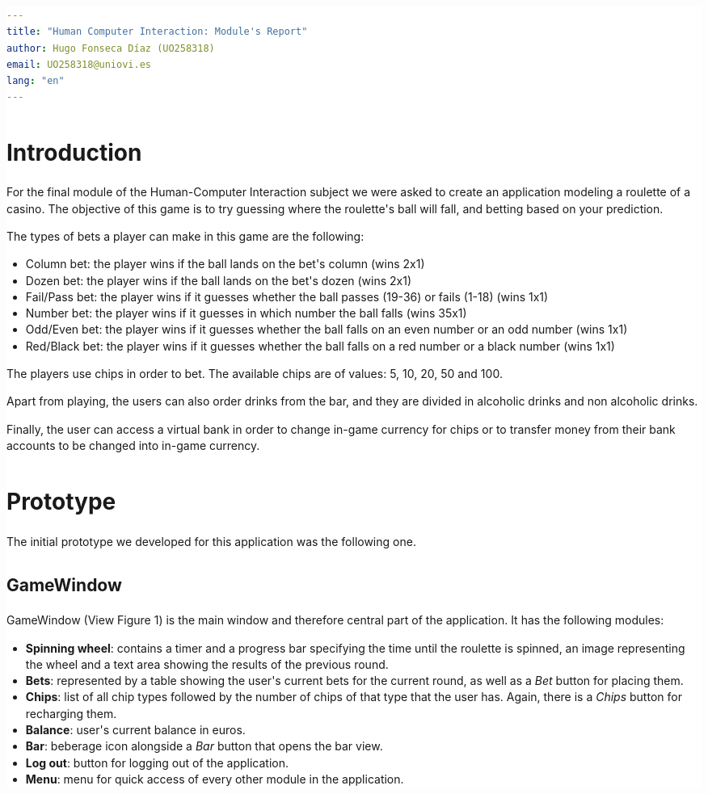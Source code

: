 ```yaml
---
title: "Human Computer Interaction: Module's Report"
author: Hugo Fonseca Díaz (UO258318)
email: UO258318@uniovi.es
lang: "en"
---
```

# Introduction

For the final module of the Human-Computer Interaction subject we were asked to create an application modeling a roulette of a casino. The objective of this game is to try guessing where the roulette's ball will fall, and betting based on your prediction.

The types of bets a player can make in this game are the following:

- Column bet: the player wins if the ball lands on the bet's column (wins 2x1)
- Dozen bet: the player wins if the ball lands on the bet's dozen (wins 2x1)
- Fail/Pass bet: the player wins if it guesses whether the ball passes (19-36) or fails (1-18) (wins 1x1)
- Number bet: the player wins if it guesses in which number the ball falls (wins 35x1)
- Odd/Even bet: the player wins if it guesses whether the ball falls on an even number or an odd number (wins 1x1)
- Red/Black bet: the player wins if it guesses whether the ball falls on a red number or a black number (wins 1x1)

The players use chips in order to bet. The available chips are of values: 5, 10, 20, 50 and 100.

Apart from playing, the users can also order drinks from the bar, and they are divided in alcoholic drinks and non alcoholic drinks.

Finally, the user can access a virtual bank in order to change in-game currency for chips or to transfer money from their bank accounts to be changed into in-game currency.

# Prototype

The initial prototype we developed for this application was the following one.

## GameWindow

GameWindow (View Figure 1) is the main window and therefore  central part of the application. It has the following modules:
 
- **Spinning wheel**: contains a timer and a progress bar specifying the time until the roulette is spinned, an image representing the wheel and a text area showing the results of the previous round.
- **Bets**: represented by a table showing the user's current bets for the current round, as well as a *Bet* button for placing them.
- **Chips**: list of all chip types followed by the number of chips of that type that the user has. Again, there is a *Chips* button for recharging them.
- **Balance**: user's current balance in euros.
- **Bar**: beberage icon alongside a *Bar* button that opens the bar view.
- **Log out**: button for logging out of the application.
- **Menu**: menu for quick access of every other module in the application.
